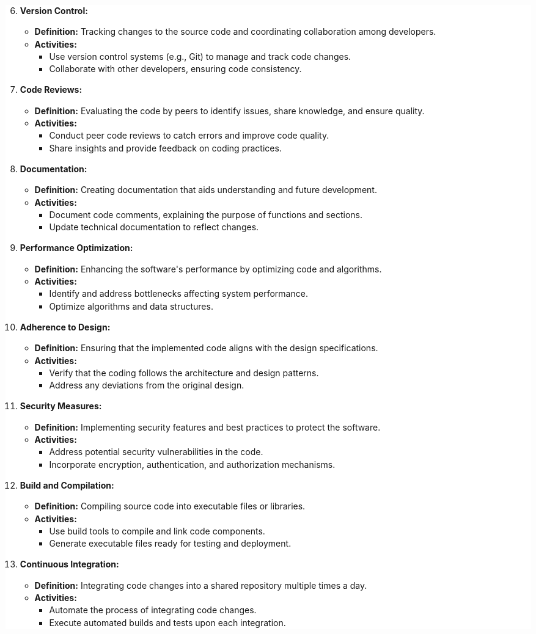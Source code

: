 6. **Version Control:**

   - **Definition:** Tracking changes to the source code and coordinating collaboration among developers.
   - **Activities:**
     - Use version control systems (e.g., Git) to manage and track code changes.
     - Collaborate with other developers, ensuring code consistency.

7. **Code Reviews:**

   - **Definition:** Evaluating the code by peers to identify issues, share knowledge, and ensure quality.
   - **Activities:**
     - Conduct peer code reviews to catch errors and improve code quality.
     - Share insights and provide feedback on coding practices.

8. **Documentation:**

   - **Definition:** Creating documentation that aids understanding and future development.
   - **Activities:**
     - Document code comments, explaining the purpose of functions and sections.
     - Update technical documentation to reflect changes.

9. **Performance Optimization:**

   - **Definition:** Enhancing the software's performance by optimizing code and algorithms.
   - **Activities:**
     - Identify and address bottlenecks affecting system performance.
     - Optimize algorithms and data structures.

10. **Adherence to Design:**

    - **Definition:** Ensuring that the implemented code aligns with the design specifications.
    - **Activities:**
      - Verify that the coding follows the architecture and design patterns.
      - Address any deviations from the original design.

11. **Security Measures:**

    - **Definition:** Implementing security features and best practices to protect the software.
    - **Activities:**
      - Address potential security vulnerabilities in the code.
      - Incorporate encryption, authentication, and authorization mechanisms.

12. **Build and Compilation:**

    - **Definition:** Compiling source code into executable files or libraries.
    - **Activities:**
      - Use build tools to compile and link code components.
      - Generate executable files ready for testing and deployment.

13. **Continuous Integration:**

    - **Definition:** Integrating code changes into a shared repository multiple times a day.
    - **Activities:**
      - Automate the process of integrating code changes.
      - Execute automated builds and tests upon each integration.
